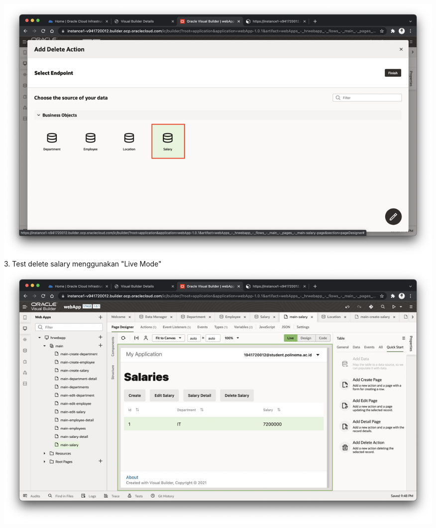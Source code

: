 ![Screenshot](img/tugas/29.png)
3. Test delete salary menggunakan "Live Mode"
![Screenshot](img/tugas/30.png)